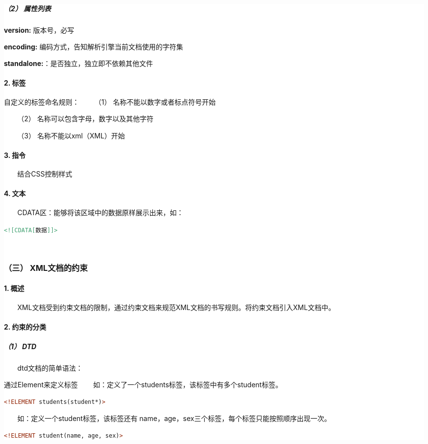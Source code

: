 

##### （2）	属性列表
**version:**  版本号，必写

**encoding:**  编码方式，告知解析引擎当前文档使用的字符集

**standalone:**：是否独立，独立即不依赖其他文件
<br>



#### 2.	标签
自定义的标签命名规则：
&nbsp;  &nbsp;  &nbsp;  &nbsp;（1）	名称不能以数字或者标点符号开始	

&nbsp;  &nbsp;  &nbsp;  &nbsp;（2）	名称可以包含字母，数字以及其他字符

&nbsp;  &nbsp;  &nbsp;  &nbsp;（3）	名称不能以xml（XML）开始
<br>



#### 3.	指令
&nbsp;  &nbsp;  &nbsp;  &nbsp;结合CSS控制样式
<br>



#### 4.	文本
&nbsp;  &nbsp;  &nbsp;  &nbsp;CDATA区：能够将该区域中的数据原样展示出来，如：

```html
<![CDATA[数据]]>
```
<br>



### （三）	XML文档的约束
#### 1.	概述
&nbsp;  &nbsp;  &nbsp;  &nbsp;XML文档受到约束文档的限制，通过约束文档来规范XML文档的书写规则。将约束文档引入XML文档中。
<br>



#### 2.	约束的分类
##### （1）	DTD
&nbsp;  &nbsp;  &nbsp;  &nbsp;dtd文档的简单语法：

通过Element来定义标签
&nbsp;  &nbsp;  &nbsp;  &nbsp;如：定义了一个students标签，该标签中有多个student标签。

```html
<!ELEMENT students(student*)>
```

&nbsp;  &nbsp;  &nbsp;  &nbsp;如：定义一个student标签，该标签还有 name，age，sex三个标签，每个标签只能按照顺序出现一次。

```html
<!ELEMENT student(name, age, sex)>
```
